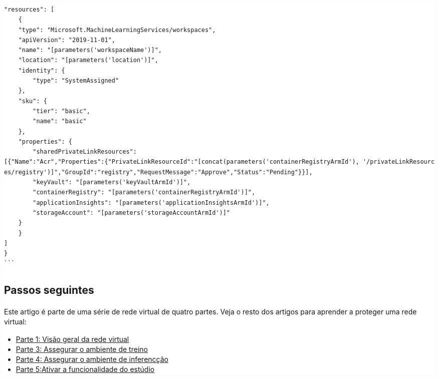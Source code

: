     "resources": [
        {
        "type": "Microsoft.MachineLearningServices/workspaces",
        "apiVersion": "2019-11-01",
        "name": "[parameters('workspaceName')]",
        "location": "[parameters('location')]",
        "identity": {
            "type": "SystemAssigned"
        },
        "sku": {
            "tier": "basic",
            "name": "basic"
        },
        "properties": {
            "sharedPrivateLinkResources":
    [{"Name":"Acr","Properties":{"PrivateLinkResourceId":"[concat(parameters('containerRegistryArmId'), '/privateLinkResources/registry')]","GroupId":"registry","RequestMessage":"Approve","Status":"Pending"}}],
            "keyVault": "[parameters('keyVaultArmId')]",
            "containerRegistry": "[parameters('containerRegistryArmId')]",
            "applicationInsights": "[parameters('applicationInsightsArmId')]",
            "storageAccount": "[parameters('storageAccountArmId')]"
        }
        }
    ]
    }
    ```

## <a name="next-steps"></a>Passos seguintes

Este artigo é parte de uma série de rede virtual de quatro partes. Veja o resto dos artigos para aprender a proteger uma rede virtual:

* [Parte 1: Visão geral da rede virtual](how-to-network-security-overview.md)
* [Parte 3: Assegurar o ambiente de treino](how-to-secure-training-vnet.md)
* [Parte 4: Assegurar o ambiente de inferencção](how-to-secure-inferencing-vnet.md)
* [Parte 5:Ativar a funcionalidade do estúdio](how-to-enable-studio-virtual-network.md)